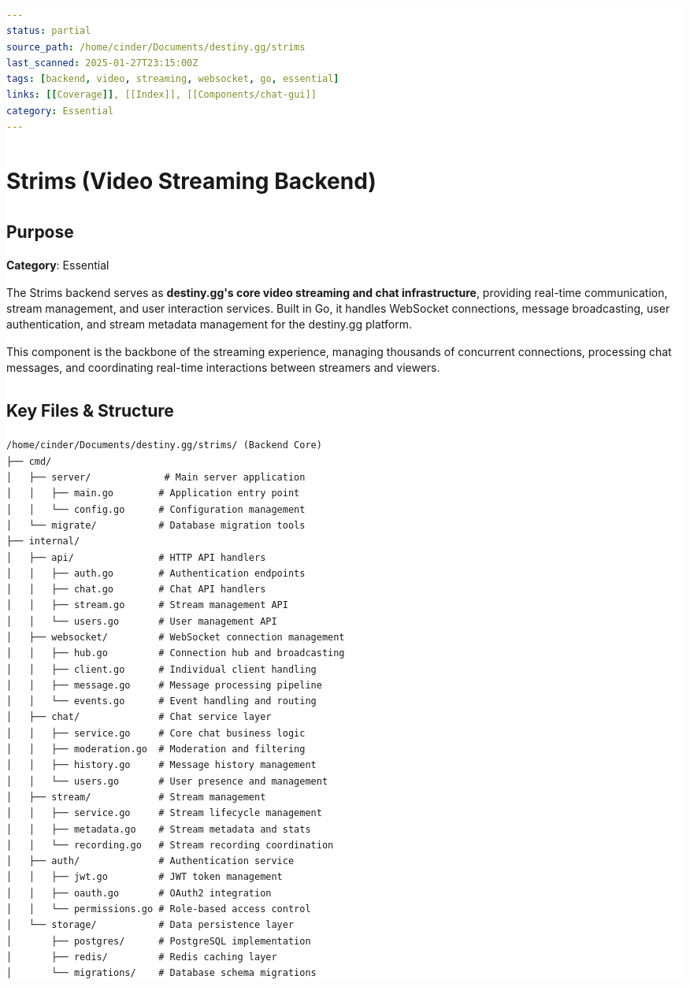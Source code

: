 ```yaml
---
status: partial
source_path: /home/cinder/Documents/destiny.gg/strims
last_scanned: 2025-01-27T23:15:00Z
tags: [backend, video, streaming, websocket, go, essential]
links: [[Coverage]], [[Index]], [[Components/chat-gui]]
category: Essential
---
```


# Strims (Video Streaming Backend)

## Purpose

**Category**: Essential

The Strims backend serves as **destiny.gg's core video streaming and chat infrastructure**, providing real-time communication, stream management, and user interaction services. Built in Go, it handles WebSocket connections, message broadcasting, user authentication, and stream metadata management for the destiny.gg platform.

This component is the backbone of the streaming experience, managing thousands of concurrent connections, processing chat messages, and coordinating real-time interactions between streamers and viewers.

## Key Files & Structure

```
/home/cinder/Documents/destiny.gg/strims/ (Backend Core)
├── cmd/
│   ├── server/             # Main server application
│   │   ├── main.go        # Application entry point
│   │   └── config.go      # Configuration management
│   └── migrate/           # Database migration tools
├── internal/
│   ├── api/               # HTTP API handlers
│   │   ├── auth.go        # Authentication endpoints
│   │   ├── chat.go        # Chat API handlers
│   │   ├── stream.go      # Stream management API
│   │   └── users.go       # User management API
│   ├── websocket/         # WebSocket connection management
│   │   ├── hub.go         # Connection hub and broadcasting
│   │   ├── client.go      # Individual client handling
│   │   ├── message.go     # Message processing pipeline
│   │   └── events.go      # Event handling and routing
│   ├── chat/              # Chat service layer
│   │   ├── service.go     # Core chat business logic
│   │   ├── moderation.go  # Moderation and filtering
│   │   ├── history.go     # Message history management
│   │   └── users.go       # User presence and management
│   ├── stream/            # Stream management
│   │   ├── service.go     # Stream lifecycle management
│   │   ├── metadata.go    # Stream metadata and stats
│   │   └── recording.go   # Stream recording coordination
│   ├── auth/              # Authentication service
│   │   ├── jwt.go         # JWT token management
│   │   ├── oauth.go       # OAuth2 integration
│   │   └── permissions.go # Role-based access control
│   └── storage/           # Data persistence layer
│       ├── postgres/      # PostgreSQL implementation
│       ├── redis/         # Redis caching layer
│       └── migrations/    # Database schema migrations
```